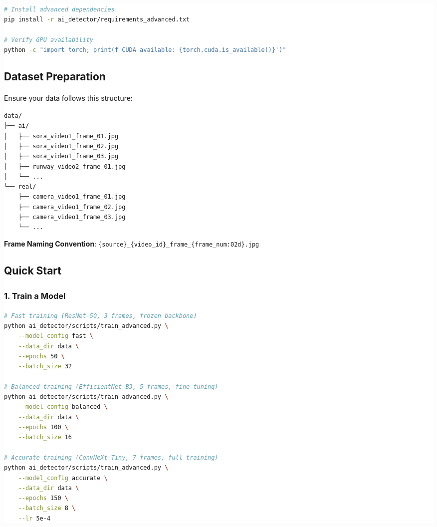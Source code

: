 ```bash
# Install advanced dependencies
pip install -r ai_detector/requirements_advanced.txt

# Verify GPU availability
python -c "import torch; print(f'CUDA available: {torch.cuda.is_available()}')"
```

## **Dataset Preparation**

Ensure your data follows this structure:

```
data/
├── ai/
│   ├── sora_video1_frame_01.jpg
│   ├── sora_video1_frame_02.jpg
│   ├── sora_video1_frame_03.jpg
│   ├── runway_video2_frame_01.jpg
│   └── ...
└── real/
    ├── camera_video1_frame_01.jpg
    ├── camera_video1_frame_02.jpg
    ├── camera_video1_frame_03.jpg
    └── ...
```

**Frame Naming Convention**: `{source}_{video_id}_frame_{frame_num:02d}.jpg`

## **Quick Start**

### **1. Train a Model**

```bash
# Fast training (ResNet-50, 3 frames, frozen backbone)
python ai_detector/scripts/train_advanced.py \
    --model_config fast \
    --data_dir data \
    --epochs 50 \
    --batch_size 32

# Balanced training (EfficientNet-B3, 5 frames, fine-tuning)
python ai_detector/scripts/train_advanced.py \
    --model_config balanced \
    --data_dir data \
    --epochs 100 \
    --batch_size 16

# Accurate training (ConvNeXt-Tiny, 7 frames, full training)
python ai_detector/scripts/train_advanced.py \
    --model_config accurate \
    --data_dir data \
    --epochs 150 \
    --batch_size 8 \
    --lr 5e-4
```
